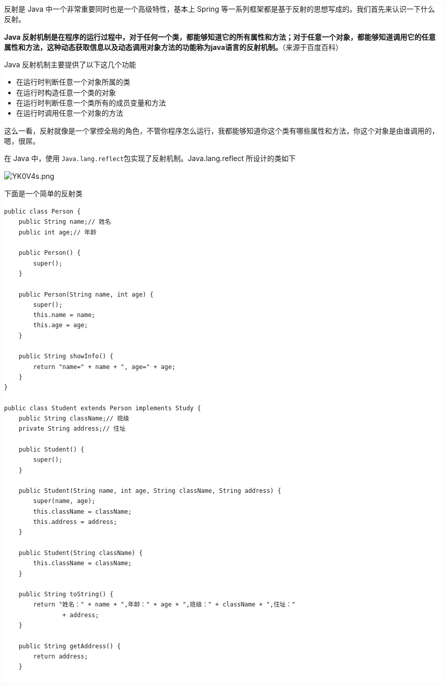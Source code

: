 反射是 Java 中一个非常重要同时也是一个高级特性，基本上 Spring 等一系列框架都是基于反射的思想写成的。我们首先来认识一下什么反射。

**Java 反射机制是在程序的运行过程中，对于任何一个类，都能够知道它的所有属性和方法；对于任意一个对象，都能够知道调用它的任意属性和方法，这种动态获取信息以及动态调用对象方法的功能称为java语言的反射机制。**（来源于百度百科）

Java 反射机制主要提供了以下这几个功能

- 在运行时判断任意一个对象所属的类
- 在运行时构造任意一个类的对象
- 在运行时判断任意一个类所有的成员变量和方法
- 在运行时调用任意一个对象的方法

这么一看，反射就像是一个掌控全局的角色，不管你程序怎么运行，我都能够知道你这个类有哪些属性和方法，你这个对象是由谁调用的，嗯，很屌。

在 Java 中，使用 `Java.lang.reflect`包实现了反射机制。Java.lang.reflect 所设计的类如下

![YK0V4s.png](https://user-gold-cdn.xitu.io/2020/5/9/171f67633000cd56?imageView2/0/w/1280/h/960/ignore-error/1)

下面是一个简单的反射类

```
public class Person {
    public String name;// 姓名
    public int age;// 年龄
 
    public Person() {
        super();
    }
 
    public Person(String name, int age) {
        super();
        this.name = name;
        this.age = age;
    }
 
    public String showInfo() {
        return "name=" + name + ", age=" + age;
    }
}

public class Student extends Person implements Study {
    public String className;// 班级
    private String address;// 住址
 
    public Student() {
        super();
    }
 
    public Student(String name, int age, String className, String address) {
        super(name, age);
        this.className = className;
        this.address = address;
    }
 
    public Student(String className) {
        this.className = className;
    }
 
    public String toString() {
        return "姓名：" + name + ",年龄：" + age + ",班级：" + className + ",住址："
                + address;
    }
 
    public String getAddress() {
        return address;
    }
 
```
